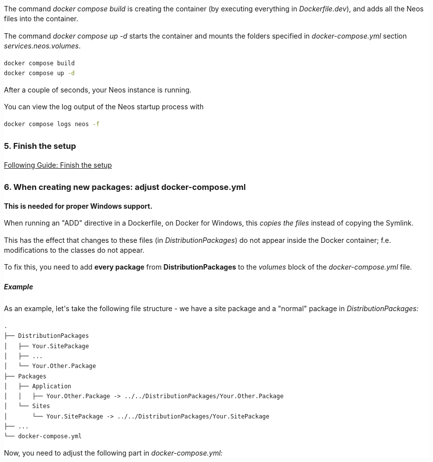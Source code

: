 The command _docker compose build_ is creating the container (by executing everything in _Dockerfile.dev_), and adds all the Neos files into the container.

The command _docker compose up -d_ starts the container and mounts the folders specified in _docker-compose.yml_ section _services.neos.volumes_.

```bash
docker compose build
docker compose up -d
```

After a couple of seconds, your Neos instance is running.

You can view the log output of the Neos startup process with

```bash
docker compose logs neos -f
```

### 5\. Finish the setup

[Following Guide: Finish the setup](/guide/installation-development-setup/running-the-setup-tool)

### 6\. When creating new packages: adjust docker-compose.yml 

**This is needed for proper Windows support.**

When running an "ADD" directive in a Dockerfile, on Docker for Windows, this _copies the files_ instead of copying the Symlink.  
  
This has the effect that changes to these files (in _DistributionPackages_) do not appear inside the Docker container; f.e. modifications to the classes do not appear.  
  
To fix this, you need to add **every package** from **DistributionPackages** to the _volumes_ block of the _docker-compose.yml_ file.

##### Example

As an example, let's take the following file structure - we have a site package and a "normal" package in _DistributionPackages:_

```directory
.
├── DistributionPackages
│   ├── Your.SitePackage
│   ├── ...
│   └── Your.Other.Package
├── Packages
│   ├── Application
│   │   ├── Your.Other.Package -> ../../DistributionPackages/Your.Other.Package
│   └── Sites
│       └── Your.SitePackage -> ../../DistributionPackages/Your.SitePackage
├── ...
└── docker-compose.yml
```

Now, you need to adjust the following part in _docker-compose.yml:_
